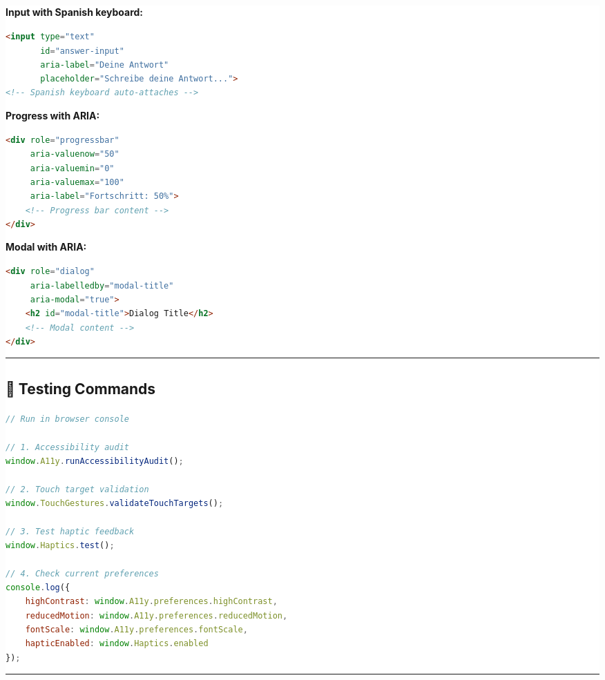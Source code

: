 **Input with Spanish keyboard:**
```html
<input type="text"
       id="answer-input"
       aria-label="Deine Antwort"
       placeholder="Schreibe deine Antwort...">
<!-- Spanish keyboard auto-attaches -->
```

**Progress with ARIA:**
```html
<div role="progressbar"
     aria-valuenow="50"
     aria-valuemin="0"
     aria-valuemax="100"
     aria-label="Fortschritt: 50%">
    <!-- Progress bar content -->
</div>
```

**Modal with ARIA:**
```html
<div role="dialog"
     aria-labelledby="modal-title"
     aria-modal="true">
    <h2 id="modal-title">Dialog Title</h2>
    <!-- Modal content -->
</div>
```

---

## 🧪 Testing Commands

```javascript
// Run in browser console

// 1. Accessibility audit
window.A11y.runAccessibilityAudit();

// 2. Touch target validation
window.TouchGestures.validateTouchTargets();

// 3. Test haptic feedback
window.Haptics.test();

// 4. Check current preferences
console.log({
    highContrast: window.A11y.preferences.highContrast,
    reducedMotion: window.A11y.preferences.reducedMotion,
    fontScale: window.A11y.preferences.fontScale,
    hapticEnabled: window.Haptics.enabled
});
```

---